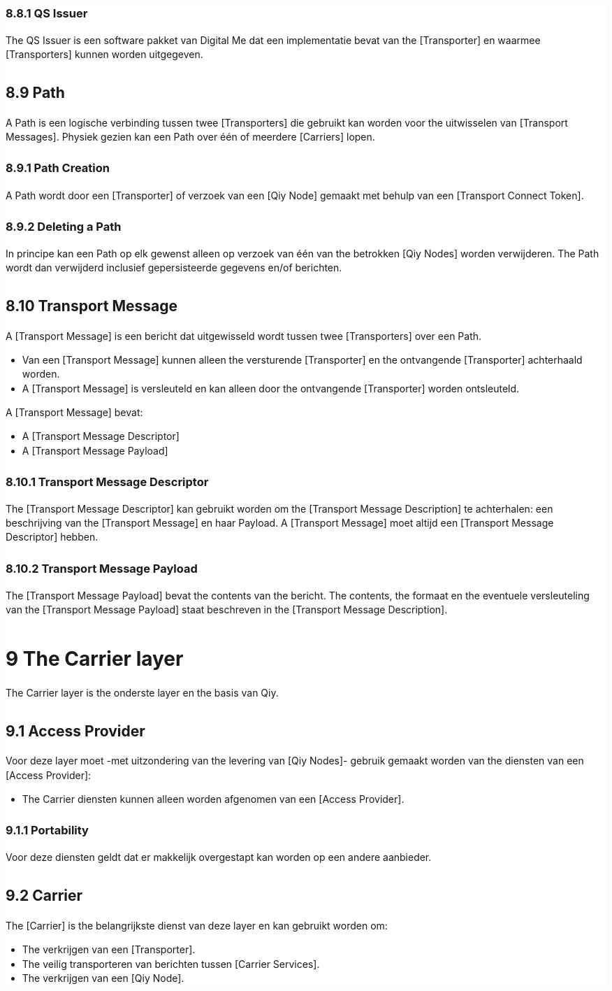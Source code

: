 ### 8.8.1 QS Issuer
The QS Issuer is een software pakket van Digital Me dat een implementatie bevat van the [Transporter] en waarmee [Transporters] kunnen worden uitgegeven.
## 8.9 Path
A Path is een logische verbinding tussen twee [Transporters] die gebruikt kan worden voor the uitwisselen van [Transport Messages].
Physiek gezien kan een Path over &eacute;&eacute;n of meerdere [Carriers] lopen.
### 8.9.1 Path Creation
A Path wordt door een [Transporter] of verzoek van een [Qiy Node] gemaakt met behulp van een [Transport Connect Token].
### 8.9.2 Deleting a Path
In principe kan een Path op elk gewenst alleen op verzoek van &eacute;&eacute;n van the betrokken [Qiy Nodes] worden verwijderen. The Path wordt dan verwijderd inclusief gepersisteerde gegevens en/of berichten.
## 8.10 Transport Message
A [Transport Message] is een bericht dat uitgewisseld wordt tussen twee [Transporters] over een Path. 
* Van een [Transport Message] kunnen alleen the versturende [Transporter] en the ontvangende [Transporter] achterhaald worden.
* A [Transport Message] is versleuteld en kan alleen door the ontvangende [Transporter] worden ontsleuteld.

A [Transport Message] bevat:
* A [Transport Message Descriptor]
* A [Transport Message Payload]

### 8.10.1 Transport Message Descriptor
The [Transport Message Descriptor] kan gebruikt worden om the [Transport Message Description] te achterhalen: een beschrijving van the [Transport Message] en haar Payload.
A [Transport Message] moet altijd een [Transport Message Descriptor] hebben. 
### 8.10.2 Transport Message Payload
The [Transport Message Payload] bevat the contents van the bericht. The contents, the formaat en the eventuele versleuteling van the [Transport Message Payload] staat beschreven in the [Transport Message Description].

# 9 The Carrier layer
The Carrier layer is the onderste layer en the basis van Qiy.
## 9.1 Access Provider
Voor deze layer moet -met uitzondering van the levering van [Qiy Nodes]- gebruik gemaakt worden van the diensten van een [Access Provider]:
* The Carrier diensten kunnen alleen worden afgenomen van een [Access Provider].

### 9.1.1 Portability
Voor deze diensten geldt dat er makkelijk overgestapt kan worden op een andere aanbieder.
## 9.2 Carrier
The [Carrier] is the belangrijkste dienst van deze layer en kan gebruikt worden om:
* The verkrijgen van een [Transporter].
* The veilig transporteren van berichten tussen [Carrier Services].
* The verkrijgen van een [Qiy Node].
